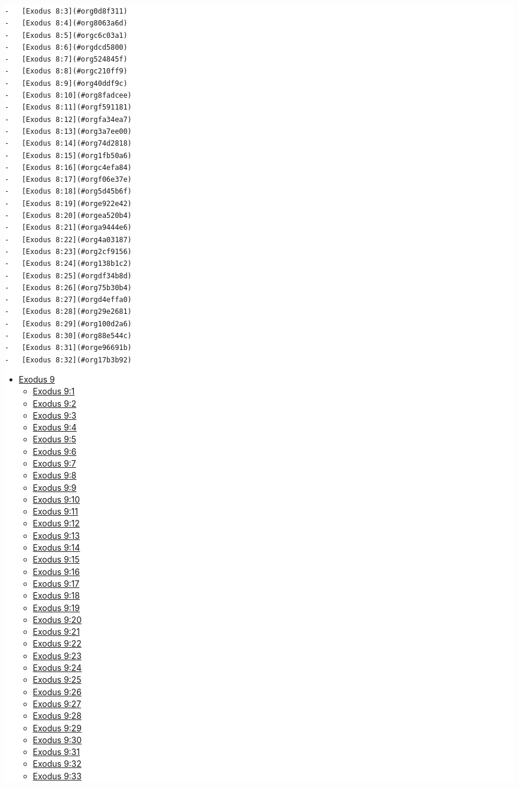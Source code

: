     -   [Exodus 8:3](#org0d8f311)
    -   [Exodus 8:4](#org8063a6d)
    -   [Exodus 8:5](#orgc6c03a1)
    -   [Exodus 8:6](#orgdcd5800)
    -   [Exodus 8:7](#org524845f)
    -   [Exodus 8:8](#orgc210ff9)
    -   [Exodus 8:9](#org40ddf9c)
    -   [Exodus 8:10](#org8fadcee)
    -   [Exodus 8:11](#orgf591181)
    -   [Exodus 8:12](#orgfa34ea7)
    -   [Exodus 8:13](#org3a7ee00)
    -   [Exodus 8:14](#org74d2818)
    -   [Exodus 8:15](#org1fb50a6)
    -   [Exodus 8:16](#orgc4efa84)
    -   [Exodus 8:17](#orgf06e37e)
    -   [Exodus 8:18](#org5d45b6f)
    -   [Exodus 8:19](#orge922e42)
    -   [Exodus 8:20](#orgea520b4)
    -   [Exodus 8:21](#orga9444e6)
    -   [Exodus 8:22](#org4a03187)
    -   [Exodus 8:23](#org2cf9156)
    -   [Exodus 8:24](#org138b1c2)
    -   [Exodus 8:25](#orgdf34b8d)
    -   [Exodus 8:26](#org75b30b4)
    -   [Exodus 8:27](#orgd4effa0)
    -   [Exodus 8:28](#org29e2681)
    -   [Exodus 8:29](#org100d2a6)
    -   [Exodus 8:30](#org88e544c)
    -   [Exodus 8:31](#orge96691b)
    -   [Exodus 8:32](#org17b3b92)
-   [Exodus 9](#orgc679995)
    -   [Exodus 9:1](#org03b0ab9)
    -   [Exodus 9:2](#org58dbdbc)
    -   [Exodus 9:3](#org4150d2e)
    -   [Exodus 9:4](#orgbe5f383)
    -   [Exodus 9:5](#org5b09791)
    -   [Exodus 9:6](#orgbf6e973)
    -   [Exodus 9:7](#org9d75ea7)
    -   [Exodus 9:8](#org5b9e328)
    -   [Exodus 9:9](#orgc9ebbca)
    -   [Exodus 9:10](#org38a3bbe)
    -   [Exodus 9:11](#org69fd5d9)
    -   [Exodus 9:12](#orgc74f5b1)
    -   [Exodus 9:13](#orgfd085a6)
    -   [Exodus 9:14](#org66b7d46)
    -   [Exodus 9:15](#org80d2615)
    -   [Exodus 9:16](#org69eb56f)
    -   [Exodus 9:17](#orgf46d5a7)
    -   [Exodus 9:18](#orge0a7258)
    -   [Exodus 9:19](#orgf10cbea)
    -   [Exodus 9:20](#orga83eb3b)
    -   [Exodus 9:21](#org20dc89d)
    -   [Exodus 9:22](#orgdbacdd9)
    -   [Exodus 9:23](#org0baa32e)
    -   [Exodus 9:24](#orgfbed39a)
    -   [Exodus 9:25](#org3065a2f)
    -   [Exodus 9:26](#org8a0dd11)
    -   [Exodus 9:27](#orged729f5)
    -   [Exodus 9:28](#orgd6a5d08)
    -   [Exodus 9:29](#org345b987)
    -   [Exodus 9:30](#orgec93989)
    -   [Exodus 9:31](#org35bf6a2)
    -   [Exodus 9:32](#orge901641)
    -   [Exodus 9:33](#org591edce)